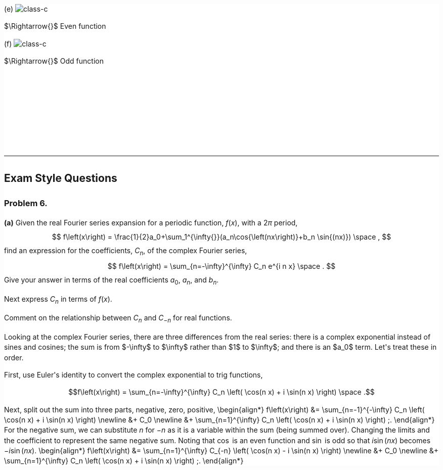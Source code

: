 (e)
![class-c](10-fourier-series/even-odd-e.PNG)
<div class = "answer">
$\Rightarrow{}$ Even function
</div>

(f)
![class-c](10-fourier-series/even-odd-f.PNG)
<div class = "answer">
$\Rightarrow{}$ Odd function
</div>
<div class = "workingout"><br><br><br><br><br><br><br><br></div>

---------------
## Exam Style Questions
### Problem 6.
**(a)** Given the real Fourier series expansion for a periodic function, $f(x)$, with a $2\pi{}$ period,
$$
f\left(x\right) = \frac{1}{2}a_0+\sum_1^{\infty{}}(a_n\cos{\left(nx\right)}+b_n \sin{(nx)}) \space ,
$$
find an expression for the coefficients, $C_n$, of the complex Fourier series,
$$
f\left(x\right) = \sum_{n=-\infty}^{\infty} C_n e^{i n x}
\space .
$$
Give your answer in terms of the real coefficients $a_0$, $a_n$, and $b_n$.

Next express $C_n$ in terms of $f(x)$.

Comment on the relationship between $C_n$ and $C_{-n}$ for real functions.

<div class = "answer">
Looking at the complex Fourier series, there are three differences from the real series:
there is a complex exponential instead of sines and cosines;
the sum is from $-\infty$ to $\infty$ rather than $1$ to $\infty$;
and there is an $a_0$ term.
Let's treat these in order.

First, use Euler's identity to convert the complex exponential to trig functions,

$$f\left(x\right) = \sum_{n=-\infty}^{\infty} C_n \left(
  \cos(n x) + i \sin(n x) \right)
\space .$$

Next, split out the sum into three parts, negative, zero, positive,
\begin{align*}
f\left(x\right) &=
\sum_{n=-1}^{-\infty} C_n \left( \cos(n x) + i \sin(n x) \right) \newline
&+ C_0 \newline
&+ \sum_{n=1}^{\infty} C_n \left( \cos(n x) + i \sin(n x) \right)
\;.
\end{align*}
For the negative sum, we can substitute $n$ for $-n$ as it is a variable within the sum (being summed over). Changing the limits and the coefficient to represent the same negative sum. Noting that $\cos$ is an even function and $\sin$ is odd so that $i \sin(n x)$ becomes $-i \sin(n x)$.
\begin{align*}
f\left(x\right) &=
\sum_{n=1}^{\infty} C_{-n} \left( \cos(n x) - i \sin(n x) \right) \newline
&+ C_0 \newline
&+ \sum_{n=1}^{\infty} C_n \left( \cos(n x) + i \sin(n x) \right)
\;.
\end{align*}